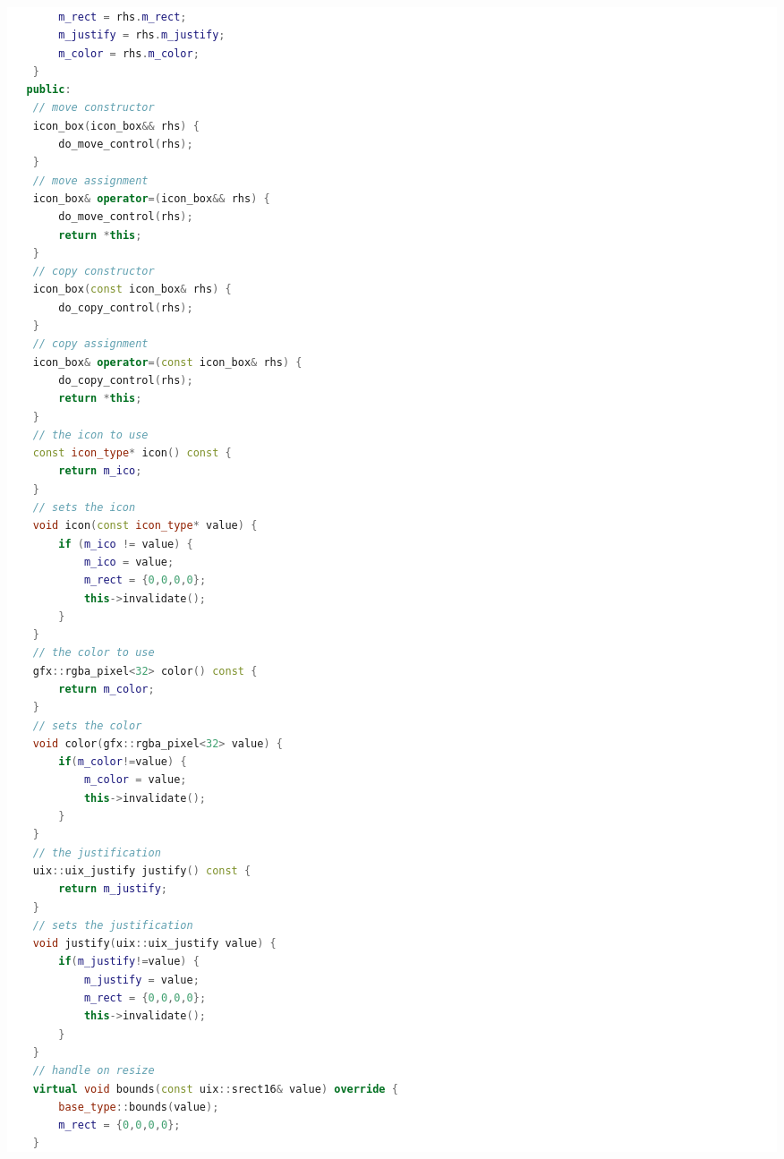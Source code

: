 ```cpp
        m_rect = rhs.m_rect;
        m_justify = rhs.m_justify;
        m_color = rhs.m_color;
    }
   public:
    // move constructor
    icon_box(icon_box&& rhs) {
        do_move_control(rhs);
    }
    // move assignment
    icon_box& operator=(icon_box&& rhs) {
        do_move_control(rhs);
        return *this;
    }
    // copy constructor
    icon_box(const icon_box& rhs) {
        do_copy_control(rhs);
    }
    // copy assignment
    icon_box& operator=(const icon_box& rhs) {
        do_copy_control(rhs);
        return *this;
    }
    // the icon to use
    const icon_type* icon() const {
        return m_ico;
    }
    // sets the icon
    void icon(const icon_type* value) {
        if (m_ico != value) {
            m_ico = value;
            m_rect = {0,0,0,0};
            this->invalidate();
        }
    }
    // the color to use
    gfx::rgba_pixel<32> color() const {
        return m_color;
    }
    // sets the color
    void color(gfx::rgba_pixel<32> value) {
        if(m_color!=value) {
            m_color = value;
            this->invalidate();
        }
    }
    // the justification
    uix::uix_justify justify() const {
        return m_justify;
    }
    // sets the justification
    void justify(uix::uix_justify value) {
        if(m_justify!=value) {
            m_justify = value;
            m_rect = {0,0,0,0};
            this->invalidate();
        }
    }
    // handle on resize
    virtual void bounds(const uix::srect16& value) override {
        base_type::bounds(value);
        m_rect = {0,0,0,0};
    }
```